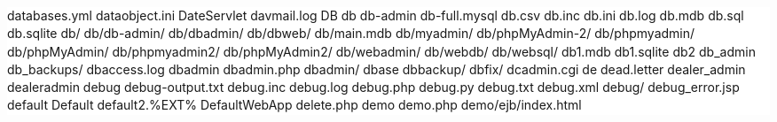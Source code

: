 databases.yml
dataobject.ini
DateServlet
davmail.log
DB
db
db-admin
db-full.mysql
db.csv
db.inc
db.ini
db.log
db.mdb
db.sql
db.sqlite
db/
db/db-admin/
db/dbadmin/
db/dbweb/
db/main.mdb
db/myadmin/
db/phpMyAdmin-2/
db/phpmyadmin/
db/phpMyAdmin/
db/phpmyadmin2/
db/phpMyAdmin2/
db/webadmin/
db/webdb/
db/websql/
db1.mdb
db1.sqlite
db2
db_admin
db_backups/
dbaccess.log
dbadmin
dbadmin.php
dbadmin/
dbase
dbbackup/
dbfix/
dcadmin.cgi
de
dead.letter
dealer_admin
dealeradmin
debug
debug-output.txt
debug.inc
debug.log
debug.php
debug.py
debug.txt
debug.xml
debug/
debug_error.jsp
default
Default
default2.%EXT%
DefaultWebApp
delete.php
demo
demo.php
demo/ejb/index.html
